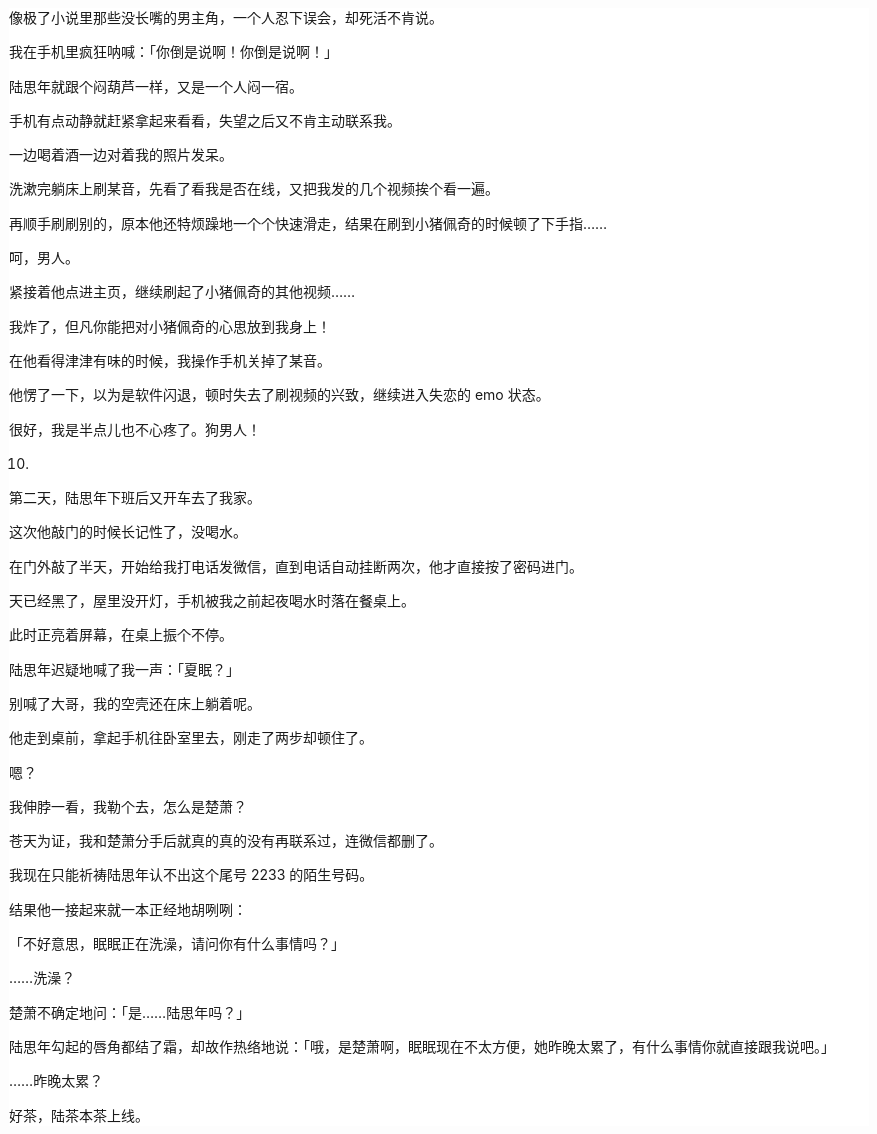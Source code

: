像极了小说里那些没长嘴的男主角，一个人忍下误会，却死活不肯说。

我在手机里疯狂呐喊：「你倒是说啊！你倒是说啊！」

陆思年就跟个闷葫芦一样，又是一个人闷一宿。

手机有点动静就赶紧拿起来看看，失望之后又不肯主动联系我。

一边喝着酒一边对着我的照片发呆。

洗漱完躺床上刷某音，先看了看我是否在线，又把我发的几个视频挨个看一遍。

再顺手刷刷别的，原本他还特烦躁地一个个快速滑走，结果在刷到小猪佩奇的时候顿了下手指……

呵，男人。

紧接着他点进主页，继续刷起了小猪佩奇的其他视频……

我炸了，但凡你能把对小猪佩奇的心思放到我身上！

在他看得津津有味的时候，我操作手机关掉了某音。

他愣了一下，以为是软件闪退，顿时失去了刷视频的兴致，继续进入失恋的 emo 状态。

很好，我是半点儿也不心疼了。狗男人！

10.

第二天，陆思年下班后又开车去了我家。

这次他敲门的时候长记性了，没喝水。

在门外敲了半天，开始给我打电话发微信，直到电话自动挂断两次，他才直接按了密码进门。

天已经黑了，屋里没开灯，手机被我之前起夜喝水时落在餐桌上。

此时正亮着屏幕，在桌上振个不停。

陆思年迟疑地喊了我一声：「夏眠？」

别喊了大哥，我的空壳还在床上躺着呢。

他走到桌前，拿起手机往卧室里去，刚走了两步却顿住了。

嗯？

我伸脖一看，我勒个去，怎么是楚萧？

苍天为证，我和楚萧分手后就真的真的没有再联系过，连微信都删了。

我现在只能祈祷陆思年认不出这个尾号 2233 的陌生号码。

结果他一接起来就一本正经地胡咧咧：

「不好意思，眠眠正在洗澡，请问你有什么事情吗？」

……洗澡？

楚萧不确定地问：「是……陆思年吗？」

陆思年勾起的唇角都结了霜，却故作热络地说：「哦，是楚萧啊，眠眠现在不太方便，她昨晚太累了，有什么事情你就直接跟我说吧。」

……昨晚太累？

好茶，陆茶本茶上线。
